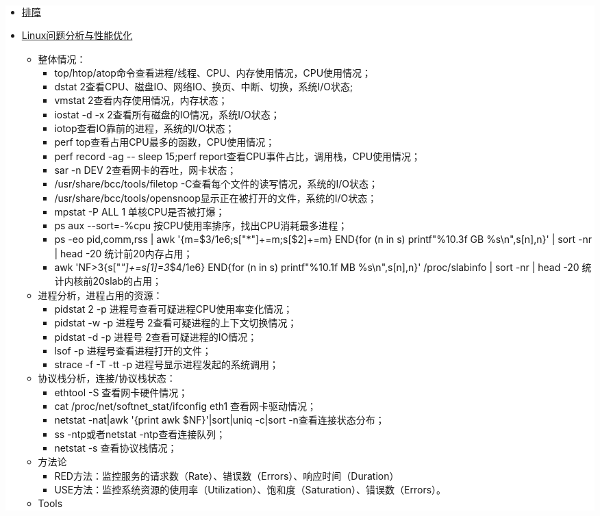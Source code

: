   - [排障](https://mp.weixin.qq.com/s?__biz=MzkyMTIzMTkzNA==&mid=2247505250&idx=1&sn=a854ee9a456e27e3bd4202380e4782c8&chksm=c1842233f6f3ab251f1a686e4f4bbeaa305a73ff3b09d5846b3ae536153ed22ba716c99f0ae5&scene=21#wechat_redirect)

- [Linux问题分析与性能优化](https://mp.weixin.qq.com/s?__biz=MzkyMTIzMTkzNA==&mid=2247529939&idx=2&sn=f193d1ea112482945d8be3d97d1eba85&chksm=c1848282f6f30b94a2b1851d2a18a8ce0e026cc79b5ace4076909389704aaab185ccdc9c5bef&scene=21#wechat_redirect) 
  - 整体情况：
    - top/htop/atop命令查看进程/线程、CPU、内存使用情况，CPU使用情况；
    - dstat 2查看CPU、磁盘IO、网络IO、换页、中断、切换，系统I/O状态;
    - vmstat 2查看内存使用情况，内存状态；
    - iostat -d -x 2查看所有磁盘的IO情况，系统I/O状态；
    - iotop查看IO靠前的进程，系统的I/O状态；
    - perf top查看占用CPU最多的函数，CPU使用情况；
    - perf record -ag -- sleep 15;perf report查看CPU事件占比，调用栈，CPU使用情况；
    - sar -n DEV 2查看网卡的吞吐，网卡状态；
    - /usr/share/bcc/tools/filetop -C查看每个文件的读写情况，系统的I/O状态；
    - /usr/share/bcc/tools/opensnoop显示正在被打开的文件，系统的I/O状态；
    - mpstat -P ALL 1 单核CPU是否被打爆；
    - ps aux --sort=-%cpu 按CPU使用率排序，找出CPU消耗最多进程；
    - ps -eo pid,comm,rss | awk '{m=$3/1e6;s["*"]+=m;s[$2]+=m} END{for (n in s) printf"%10.3f GB  %s\n",s[n],n}' | sort -nr | head -20 统计前20内存占用；
    - awk 'NF>3{s["*"]+=s[$1]=$3*$4/1e6} END{for (n in s) printf"%10.1f MB  %s\n",s[n],n}' /proc/slabinfo | sort -nr | head -20  统计内核前20slab的占用；
  - 进程分析，进程占用的资源：
    - pidstat 2 -p 进程号查看可疑进程CPU使用率变化情况；
    - pidstat -w -p 进程号 2查看可疑进程的上下文切换情况；
    - pidstat -d -p 进程号 2查看可疑进程的IO情况；
    - lsof -p 进程号查看进程打开的文件；
    - strace -f -T -tt -p 进程号显示进程发起的系统调用；
  - 协议栈分析，连接/协议栈状态：
    - ethtool -S 查看网卡硬件情况；
    - cat /proc/net/softnet_stat/ifconfig eth1 查看网卡驱动情况；
    - netstat -nat|awk '{print awk $NF}'|sort|uniq -c|sort -n查看连接状态分布；
    - ss -ntp或者netstat -ntp查看连接队列；
    - netstat -s 查看协议栈情况；
  - 方法论
    - RED方法：监控服务的请求数（Rate）、错误数（Errors）、响应时间（Duration）
    - USE方法：监控系统资源的使用率（Utilization）、饱和度（Saturation）、错误数（Errors）。
  - Tools
